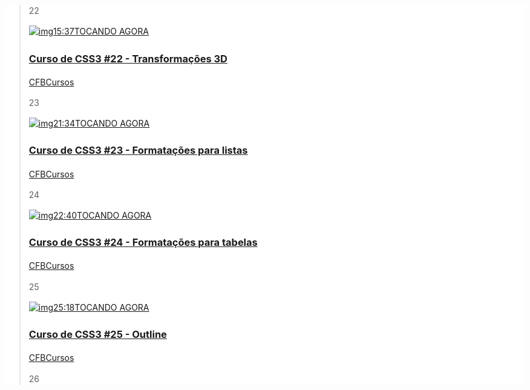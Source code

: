 >
> 22
>
> [![img](https://i.ytimg.com/vi/B-vEwHOT6dM/hqdefault.jpg?sqp=-oaymwEbCKgBEF5IVfKriqkDDggBFQAAiEIYAXABwAEG&rs=AOn4CLC7eTxTyGHcXYRf7hbUBcjkqMWV-A)15:37TOCANDO AGORA](https://www.youtube.com/watch?v=B-vEwHOT6dM&list=PLx4x_zx8csUi47Bnugpk78nqJN6rYvEnV&index=22)
>
> ### [Curso de CSS3 #22 - Transformações 3D](https://www.youtube.com/watch?v=B-vEwHOT6dM&list=PLx4x_zx8csUi47Bnugpk78nqJN6rYvEnV&index=22)
>
> [CFBCursos](https://www.youtube.com/c/cfbcursos)
>
> 
>
> 
>
> 23
>
> [![img](https://i.ytimg.com/vi/8J-Sr3VXnq0/hqdefault.jpg?sqp=-oaymwEbCKgBEF5IVfKriqkDDggBFQAAiEIYAXABwAEG&rs=AOn4CLDmv25cc4_xdaYembammAfjMQvetw)21:34TOCANDO AGORA](https://www.youtube.com/watch?v=8J-Sr3VXnq0&list=PLx4x_zx8csUi47Bnugpk78nqJN6rYvEnV&index=23)
>
> ### [Curso de CSS3 #23 - Formatações para listas](https://www.youtube.com/watch?v=8J-Sr3VXnq0&list=PLx4x_zx8csUi47Bnugpk78nqJN6rYvEnV&index=23)
>
> [CFBCursos](https://www.youtube.com/c/cfbcursos)
>
> 
>
> 
>
> 24
>
> [![img](https://i.ytimg.com/vi/Md8S7pGgnSs/hqdefault.jpg?sqp=-oaymwEbCKgBEF5IVfKriqkDDggBFQAAiEIYAXABwAEG&rs=AOn4CLA9CH7z3arDr-NW4618mWxaE6mSDA)22:40TOCANDO AGORA](https://www.youtube.com/watch?v=Md8S7pGgnSs&list=PLx4x_zx8csUi47Bnugpk78nqJN6rYvEnV&index=24)
>
> ### [Curso de CSS3 #24 - Formatações para tabelas](https://www.youtube.com/watch?v=Md8S7pGgnSs&list=PLx4x_zx8csUi47Bnugpk78nqJN6rYvEnV&index=24)
>
> [CFBCursos](https://www.youtube.com/c/cfbcursos)
>
> 
>
> 
>
> 25
>
> [![img](https://i.ytimg.com/vi/22C-Vnl4N3c/hqdefault.jpg?sqp=-oaymwEbCKgBEF5IVfKriqkDDggBFQAAiEIYAXABwAEG&rs=AOn4CLC_BHt1jXTCyfS2qMUlYUa6w0L0PQ)25:18TOCANDO AGORA](https://www.youtube.com/watch?v=22C-Vnl4N3c&list=PLx4x_zx8csUi47Bnugpk78nqJN6rYvEnV&index=25)
>
> ### [Curso de CSS3 #25 - Outline](https://www.youtube.com/watch?v=22C-Vnl4N3c&list=PLx4x_zx8csUi47Bnugpk78nqJN6rYvEnV&index=25)
>
> [CFBCursos](https://www.youtube.com/c/cfbcursos)
>
> 
>
> 
>
> 26
>